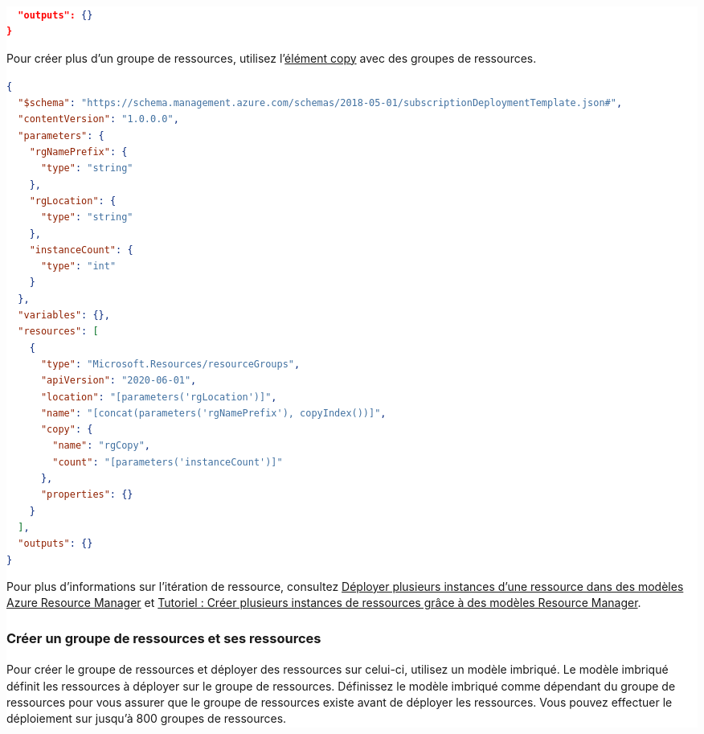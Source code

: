 ```json
  "outputs": {}
}
```

Pour créer plus d’un groupe de ressources, utilisez l’[élément copy](copy-resources.md) avec des groupes de ressources.

```json
{
  "$schema": "https://schema.management.azure.com/schemas/2018-05-01/subscriptionDeploymentTemplate.json#",
  "contentVersion": "1.0.0.0",
  "parameters": {
    "rgNamePrefix": {
      "type": "string"
    },
    "rgLocation": {
      "type": "string"
    },
    "instanceCount": {
      "type": "int"
    }
  },
  "variables": {},
  "resources": [
    {
      "type": "Microsoft.Resources/resourceGroups",
      "apiVersion": "2020-06-01",
      "location": "[parameters('rgLocation')]",
      "name": "[concat(parameters('rgNamePrefix'), copyIndex())]",
      "copy": {
        "name": "rgCopy",
        "count": "[parameters('instanceCount')]"
      },
      "properties": {}
    }
  ],
  "outputs": {}
}
```

Pour plus d’informations sur l’itération de ressource, consultez [Déployer plusieurs instances d’une ressource dans des modèles Azure Resource Manager](./copy-resources.md) et [Tutoriel : Créer plusieurs instances de ressources grâce à des modèles Resource Manager](./template-tutorial-create-multiple-instances.md).

### <a name="create-resource-group-and-resources"></a>Créer un groupe de ressources et ses ressources

Pour créer le groupe de ressources et déployer des ressources sur celui-ci, utilisez un modèle imbriqué. Le modèle imbriqué définit les ressources à déployer sur le groupe de ressources. Définissez le modèle imbriqué comme dépendant du groupe de ressources pour vous assurer que le groupe de ressources existe avant de déployer les ressources. Vous pouvez effectuer le déploiement sur jusqu’à 800 groupes de ressources.
